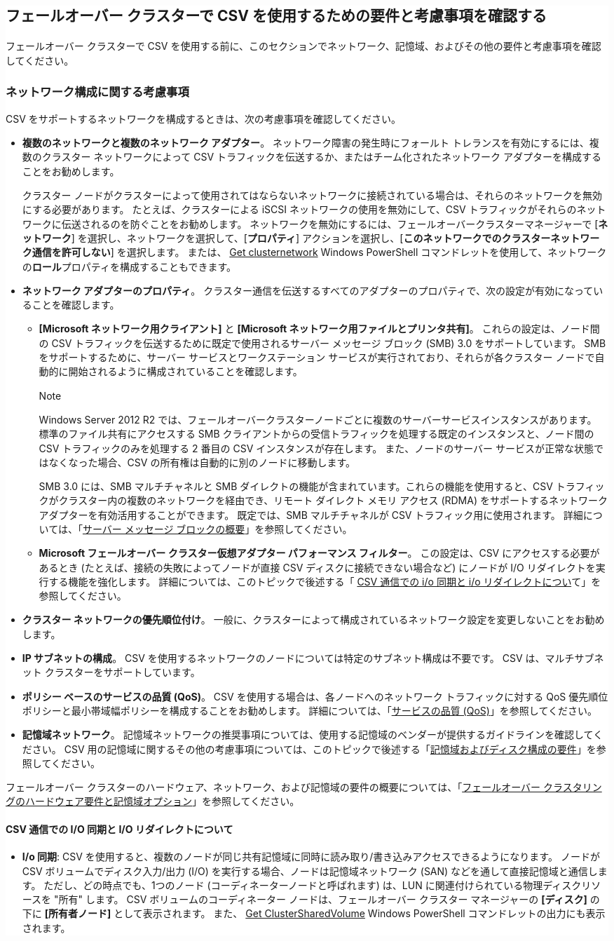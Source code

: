 ## <a name="review-requirements-and-considerations-for-using-csv-in-a-failover-cluster"></a>フェールオーバー クラスターで CSV を使用するための要件と考慮事項を確認する

フェールオーバー クラスターで CSV を使用する前に、このセクションでネットワーク、記憶域、およびその他の要件と考慮事項を確認してください。

### <a name="network-configuration-considerations"></a>ネットワーク構成に関する考慮事項

CSV をサポートするネットワークを構成するときは、次の考慮事項を確認してください。

- **複数のネットワークと複数のネットワーク アダプター**。 ネットワーク障害の発生時にフォールト トレランスを有効にするには、複数のクラスター ネットワークによって CSV トラフィックを伝送するか、またはチーム化されたネットワーク アダプターを構成することをお勧めします。

    クラスター ノードがクラスターによって使用されてはならないネットワークに接続されている場合は、それらのネットワークを無効にする必要があります。 たとえば、クラスターによる iSCSI ネットワークの使用を無効にして、CSV トラフィックがそれらのネットワークに伝送されるのを防ぐことをお勧めします。 ネットワークを無効にするには、フェールオーバークラスターマネージャーで [**ネットワーク**] を選択し、ネットワークを選択して、[**プロパティ**] アクションを選択し、[**このネットワークでのクラスターネットワーク通信を許可しない**] を選択します。 または、 [Get clusternetwork](https://docs.microsoft.com/powershell/module/failoverclusters/get-clusternetwork?view=win10-ps) Windows PowerShell コマンドレットを使用して、ネットワークの**ロール**プロパティを構成することもできます。
- **ネットワーク アダプターのプロパティ**。 クラスター通信を伝送するすべてのアダプターのプロパティで、次の設定が有効になっていることを確認します。

  - **[Microsoft ネットワーク用クライアント]** と **[Microsoft ネットワーク用ファイルとプリンタ共有]**。 これらの設定は、ノード間の CSV トラフィックを伝送するために既定で使用されるサーバー メッセージ ブロック (SMB) 3.0 をサポートしています。 SMB をサポートするために、サーバー サービスとワークステーション サービスが実行されており、それらが各クラスター ノードで自動的に開始されるように構成されていることを確認します。

    >[!NOTE]
    >Windows Server 2012 R2 では、フェールオーバークラスターノードごとに複数のサーバーサービスインスタンスがあります。 標準のファイル共有にアクセスする SMB クライアントからの受信トラフィックを処理する既定のインスタンスと、ノード間の CSV トラフィックのみを処理する 2 番目の CSV インスタンスが存在します。 また、ノードのサーバー サービスが正常な状態ではなくなった場合、CSV の所有権は自動的に別のノードに移動します。

    SMB 3.0 には、SMB マルチチャネルと SMB ダイレクトの機能が含まれています。これらの機能を使用すると、CSV トラフィックがクラスター内の複数のネットワークを経由でき、リモート ダイレクト メモリ アクセス (RDMA) をサポートするネットワーク アダプターを有効活用することができます。 既定では、SMB マルチチャネルが CSV トラフィック用に使用されます。 詳細については、「[サーバー メッセージ ブロックの概要](../storage/file-server/file-server-smb-overview.md)」を参照してください。
  - **Microsoft フェールオーバー クラスター仮想アダプター パフォーマンス フィルター**。 この設定は、CSV にアクセスする必要があるとき (たとえば、接続の失敗によってノードが直接 CSV ディスクに接続できない場合など) にノードが I/O リダイレクトを実行する機能を強化します。 詳細については、このトピックで後述する「 [CSV 通信での i/o 同期と i/o リダイレクトについ](#about-io-synchronization-and-io-redirection-in-csv-communication)て」を参照してください。
- **クラスター ネットワークの優先順位付け**。 一般に、クラスターによって構成されているネットワーク設定を変更しないことをお勧めします。
- **IP サブネットの構成**。 CSV を使用するネットワークのノードについては特定のサブネット構成は不要です。 CSV は、マルチサブネット クラスターをサポートしています。
- **ポリシー ベースのサービスの品質 (QoS)**。 CSV を使用する場合は、各ノードへのネットワーク トラフィックに対する QoS 優先順位ポリシーと最小帯域幅ポリシーを構成することをお勧めします。 詳細については、「[サービスの品質 (QoS)](</previous-versions/windows/it-pro/windows-server-2012-r2-and-2012/hh831679(v%3dws.11)>)」を参照してください。
- **記憶域ネットワーク**。 記憶域ネットワークの推奨事項については、使用する記憶域のベンダーが提供するガイドラインを確認してください。 CSV 用の記憶域に関するその他の考慮事項については、このトピックで後述する「[記憶域およびディスク構成の要件](#storage-and-disk-configuration-requirements)」を参照してください。

フェールオーバー クラスターのハードウェア、ネットワーク、および記憶域の要件の概要については、「[フェールオーバー クラスタリングのハードウェア要件と記憶域オプション](clustering-requirements.md)」を参照してください。

#### <a name="about-io-synchronization-and-io-redirection-in-csv-communication"></a>CSV 通信での I/O 同期と I/O リダイレクトについて

- **I/o 同期**: CSV を使用すると、複数のノードが同じ共有記憶域に同時に読み取り/書き込みアクセスできるようになります。 ノードが CSV ボリュームでディスク入力/出力 (I/O) を実行する場合、ノードは記憶域ネットワーク (SAN) などを通して直接記憶域と通信します。 ただし、どの時点でも、1つのノード (コーディネーターノードと呼ばれます) は、LUN に関連付けられている物理ディスクリソースを "所有" します。 CSV ボリュームのコーディネーター ノードは、フェールオーバー クラスター マネージャーの **[ディスク]** の下に **[所有者ノード]** として表示されます。 また、 [Get ClusterSharedVolume](https://docs.microsoft.com/powershell/module/failoverclusters/get-clustersharedvolume?view=win10-ps) Windows PowerShell コマンドレットの出力にも表示されます。
